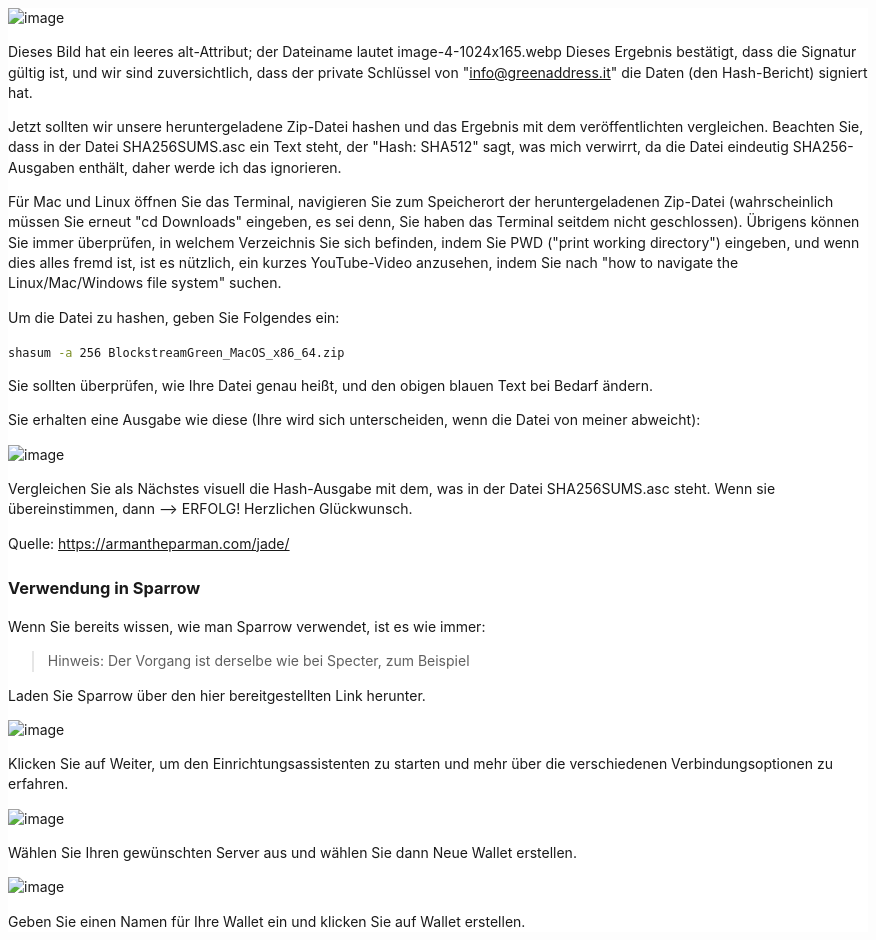 ![image](assets/13.webp)

Dieses Bild hat ein leeres alt-Attribut; der Dateiname lautet image-4-1024x165.webp
Dieses Ergebnis bestätigt, dass die Signatur gültig ist, und wir sind zuversichtlich, dass der private Schlüssel von "info@greenaddress.it" die Daten (den Hash-Bericht) signiert hat.

Jetzt sollten wir unsere heruntergeladene Zip-Datei hashen und das Ergebnis mit dem veröffentlichten vergleichen. Beachten Sie, dass in der Datei SHA256SUMS.asc ein Text steht, der "Hash: SHA512" sagt, was mich verwirrt, da die Datei eindeutig SHA256-Ausgaben enthält, daher werde ich das ignorieren.

Für Mac und Linux öffnen Sie das Terminal, navigieren Sie zum Speicherort der heruntergeladenen Zip-Datei (wahrscheinlich müssen Sie erneut "cd Downloads" eingeben, es sei denn, Sie haben das Terminal seitdem nicht geschlossen). Übrigens können Sie immer überprüfen, in welchem Verzeichnis Sie sich befinden, indem Sie PWD ("print working directory") eingeben, und wenn dies alles fremd ist, ist es nützlich, ein kurzes YouTube-Video anzusehen, indem Sie nach "how to navigate the Linux/Mac/Windows file system" suchen.

Um die Datei zu hashen, geben Sie Folgendes ein:

```bash
shasum -a 256 BlockstreamGreen_MacOS_x86_64.zip
```

Sie sollten überprüfen, wie Ihre Datei genau heißt, und den obigen blauen Text bei Bedarf ändern.

Sie erhalten eine Ausgabe wie diese (Ihre wird sich unterscheiden, wenn die Datei von meiner abweicht):

![image](assets/14.webp)

Vergleichen Sie als Nächstes visuell die Hash-Ausgabe mit dem, was in der Datei SHA256SUMS.asc steht. Wenn sie übereinstimmen, dann –> ERFOLG! Herzlichen Glückwunsch.

Quelle: https://armantheparman.com/jade/

### Verwendung in Sparrow

Wenn Sie bereits wissen, wie man Sparrow verwendet, ist es wie immer:

> Hinweis: Der Vorgang ist derselbe wie bei Specter, zum Beispiel

Laden Sie Sparrow über den hier bereitgestellten Link herunter.

![image](assets/14.5.webp)

Klicken Sie auf Weiter, um den Einrichtungsassistenten zu starten und mehr über die verschiedenen Verbindungsoptionen zu erfahren.

![image](assets/15.webp)

Wählen Sie Ihren gewünschten Server aus und wählen Sie dann Neue Wallet erstellen.

![image](assets/16.webp)

Geben Sie einen Namen für Ihre Wallet ein und klicken Sie auf Wallet erstellen.
